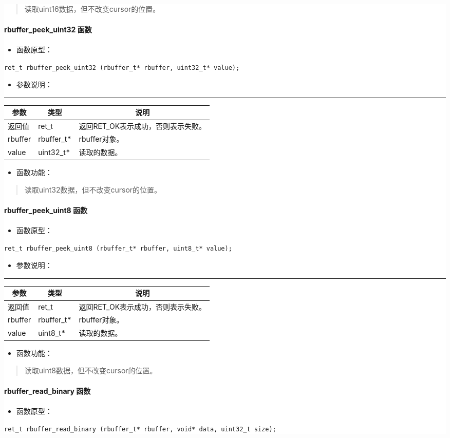 > <p id="rbuffer_t_rbuffer_peek_uint16"> 读取uint16数据，但不改变cursor的位置。




#### rbuffer\_peek\_uint32 函数
* 函数原型：

```
ret_t rbuffer_peek_uint32 (rbuffer_t* rbuffer, uint32_t* value);
```

* 参数说明：

-----------------------

| 参数 | 类型 | 说明 |
| -------- | ----- | --------- |
| 返回值 | ret\_t | 返回RET\_OK表示成功，否则表示失败。 |
| rbuffer | rbuffer\_t* | rbuffer对象。 |
| value | uint32\_t* | 读取的数据。 |
* 函数功能：

> <p id="rbuffer_t_rbuffer_peek_uint32"> 读取uint32数据，但不改变cursor的位置。




#### rbuffer\_peek\_uint8 函数
* 函数原型：

```
ret_t rbuffer_peek_uint8 (rbuffer_t* rbuffer, uint8_t* value);
```

* 参数说明：

-----------------------

| 参数 | 类型 | 说明 |
| -------- | ----- | --------- |
| 返回值 | ret\_t | 返回RET\_OK表示成功，否则表示失败。 |
| rbuffer | rbuffer\_t* | rbuffer对象。 |
| value | uint8\_t* | 读取的数据。 |
* 函数功能：

> <p id="rbuffer_t_rbuffer_peek_uint8"> 读取uint8数据，但不改变cursor的位置。




#### rbuffer\_read\_binary 函数
* 函数原型：

```
ret_t rbuffer_read_binary (rbuffer_t* rbuffer, void* data, uint32_t size);
```
